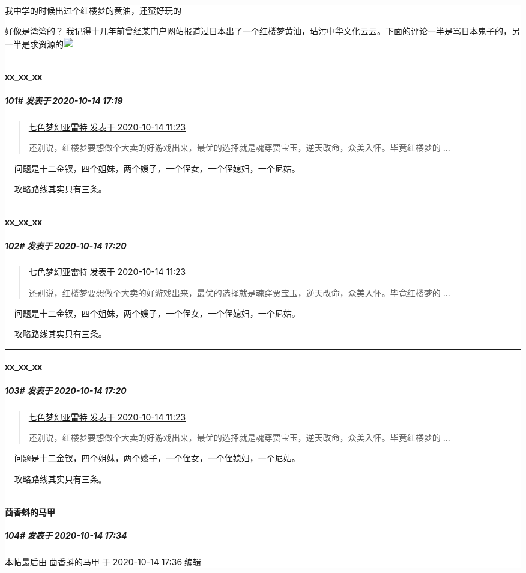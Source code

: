 我中学的时候出过个红楼梦的黄油，还蛮好玩的

好像是湾湾的？</blockquote>
我记得十几年前曾经某门户网站报道过日本出了一个红楼梦黄油，玷污中华文化云云。下面的评论一半是骂日本鬼子的，另一半是求资源的<img src="https://static.saraba1st.com/image/smiley/face2017/037.png" referrerpolicy="no-referrer">


-----

####  xx_xx_xx  
##### 101#       发表于 2020-10-14 17:19


<blockquote><a href="httphttps://bbs.saraba1st.com/2b/forum.php?mod=redirect&amp;goto=findpost&amp;pid=49046633&amp;ptid=1965064" target="_blank">七色梦幻亚雷特 发表于 2020-10-14 11:23</a>

还别说，红楼梦要想做个大卖的好游戏出来，最优的选择就是魂穿贾宝玉，逆天改命，众美入怀。毕竟红楼梦的 ...</blockquote>
    问题是十二金钗，四个姐妹，两个嫂子，一个侄女，一个侄媳妇，一个尼姑。

    攻略路线其实只有三条。


-----

####  xx_xx_xx  
##### 102#       发表于 2020-10-14 17:20


<blockquote><a href="httphttps://bbs.saraba1st.com/2b/forum.php?mod=redirect&amp;goto=findpost&amp;pid=49046633&amp;ptid=1965064" target="_blank">七色梦幻亚雷特 发表于 2020-10-14 11:23</a>

还别说，红楼梦要想做个大卖的好游戏出来，最优的选择就是魂穿贾宝玉，逆天改命，众美入怀。毕竟红楼梦的 ...</blockquote>
    问题是十二金钗，四个姐妹，两个嫂子，一个侄女，一个侄媳妇，一个尼姑。

    攻略路线其实只有三条。


-----

####  xx_xx_xx  
##### 103#       发表于 2020-10-14 17:20


<blockquote><a href="httphttps://bbs.saraba1st.com/2b/forum.php?mod=redirect&amp;goto=findpost&amp;pid=49046633&amp;ptid=1965064" target="_blank">七色梦幻亚雷特 发表于 2020-10-14 11:23</a>

还别说，红楼梦要想做个大卖的好游戏出来，最优的选择就是魂穿贾宝玉，逆天改命，众美入怀。毕竟红楼梦的 ...</blockquote>
    问题是十二金钗，四个姐妹，两个嫂子，一个侄女，一个侄媳妇，一个尼姑。

    攻略路线其实只有三条。


-----

####  茴香蚪的马甲  
##### 104#       发表于 2020-10-14 17:34


 本帖最后由 茴香蚪的马甲 于 2020-10-14 17:36 编辑 
